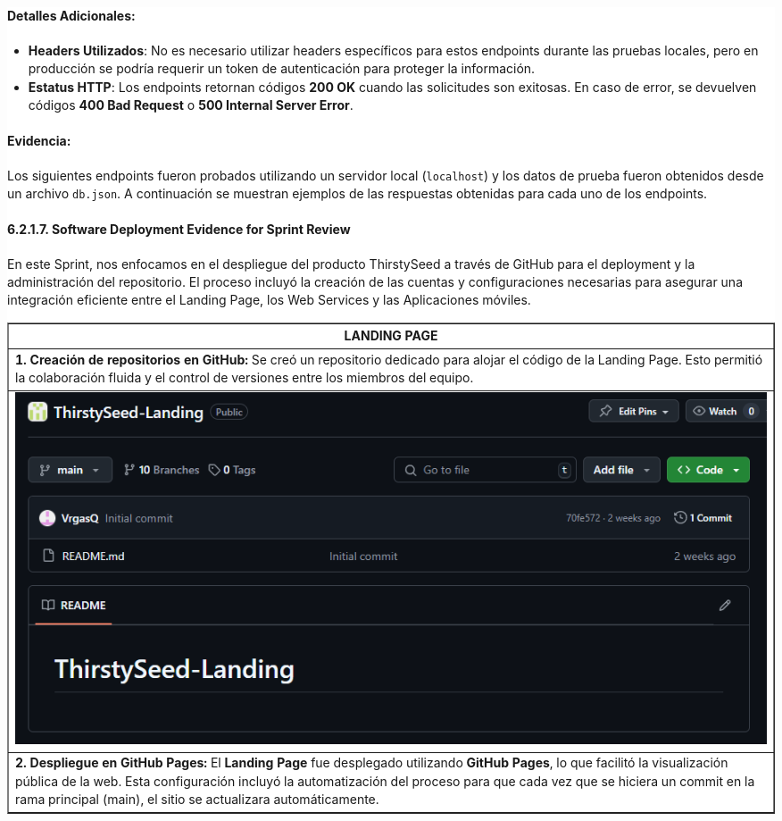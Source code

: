 #### Detalles Adicionales:
- **Headers Utilizados**: No es necesario utilizar headers específicos para estos endpoints durante las pruebas locales, pero en producción se podría requerir un token de autenticación para proteger la información.
- **Estatus HTTP**: Los endpoints retornan códigos **200 OK** cuando las solicitudes son exitosas. En caso de error, se devuelven códigos **400 Bad Request** o **500 Internal Server Error**.

#### Evidencia:
Los siguientes endpoints fueron probados utilizando un servidor local (`localhost`) y los datos de prueba fueron obtenidos desde un archivo `db.json`. A continuación se muestran ejemplos de las respuestas obtenidas para cada uno de los endpoints.




#### 6.2.1.7. Software Deployment Evidence for Sprint Review
En este Sprint, nos enfocamos en el despliegue del producto ThirstySeed a través de GitHub para el deployment y la administración del repositorio. El proceso incluyó la creación de las cuentas y configuraciones necesarias para asegurar una integración eficiente entre el Landing Page, los Web Services y las Aplicaciones móviles.

<table border="1" style="width: 100%; text-align: center;">
    <tr>
        <th colspan="2" style="text-align: center;"><strong>LANDING PAGE</strong></th>
    </tr>
    <tr>
        <td style="text-align: left;">
            <strong>1. Creación de repositorios en GitHub:</strong> Se creó un repositorio dedicado para alojar el código de la Landing Page. Esto permitió la colaboración fluida y el control de versiones entre los miembros del equipo.
        </td>
    </tr>
    <tr>
        <td><img src="assets/Repo-Landing.png" alt="Imagen" style="width:100%"></td>
    </tr>
    <tr>
        <td style="text-align: left;">
            <strong>2. Despliegue en GitHub Pages:</strong> El <strong>Landing Page</strong> fue desplegado utilizando <strong>GitHub Pages</strong>, lo que facilitó la visualización pública de la web. Esta configuración incluyó la automatización del proceso para que cada vez que se hiciera un commit en la rama principal (main), el sitio se actualizara automáticamente.
        </td>
    </tr>